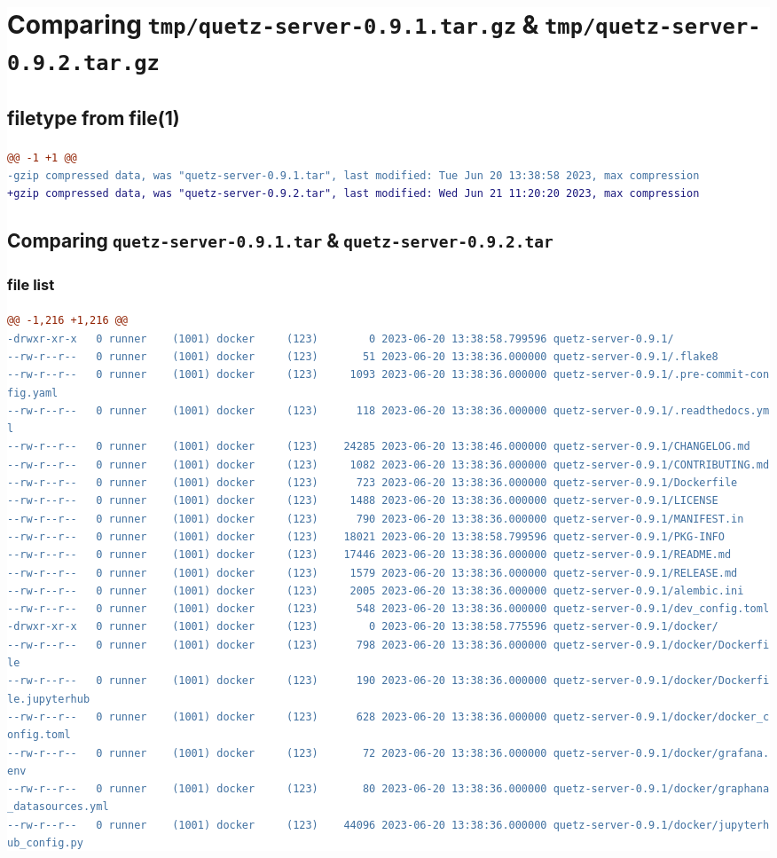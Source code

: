 # Comparing `tmp/quetz-server-0.9.1.tar.gz` & `tmp/quetz-server-0.9.2.tar.gz`

## filetype from file(1)

```diff
@@ -1 +1 @@
-gzip compressed data, was "quetz-server-0.9.1.tar", last modified: Tue Jun 20 13:38:58 2023, max compression
+gzip compressed data, was "quetz-server-0.9.2.tar", last modified: Wed Jun 21 11:20:20 2023, max compression
```

## Comparing `quetz-server-0.9.1.tar` & `quetz-server-0.9.2.tar`

### file list

```diff
@@ -1,216 +1,216 @@
-drwxr-xr-x   0 runner    (1001) docker     (123)        0 2023-06-20 13:38:58.799596 quetz-server-0.9.1/
--rw-r--r--   0 runner    (1001) docker     (123)       51 2023-06-20 13:38:36.000000 quetz-server-0.9.1/.flake8
--rw-r--r--   0 runner    (1001) docker     (123)     1093 2023-06-20 13:38:36.000000 quetz-server-0.9.1/.pre-commit-config.yaml
--rw-r--r--   0 runner    (1001) docker     (123)      118 2023-06-20 13:38:36.000000 quetz-server-0.9.1/.readthedocs.yml
--rw-r--r--   0 runner    (1001) docker     (123)    24285 2023-06-20 13:38:46.000000 quetz-server-0.9.1/CHANGELOG.md
--rw-r--r--   0 runner    (1001) docker     (123)     1082 2023-06-20 13:38:36.000000 quetz-server-0.9.1/CONTRIBUTING.md
--rw-r--r--   0 runner    (1001) docker     (123)      723 2023-06-20 13:38:36.000000 quetz-server-0.9.1/Dockerfile
--rw-r--r--   0 runner    (1001) docker     (123)     1488 2023-06-20 13:38:36.000000 quetz-server-0.9.1/LICENSE
--rw-r--r--   0 runner    (1001) docker     (123)      790 2023-06-20 13:38:36.000000 quetz-server-0.9.1/MANIFEST.in
--rw-r--r--   0 runner    (1001) docker     (123)    18021 2023-06-20 13:38:58.799596 quetz-server-0.9.1/PKG-INFO
--rw-r--r--   0 runner    (1001) docker     (123)    17446 2023-06-20 13:38:36.000000 quetz-server-0.9.1/README.md
--rw-r--r--   0 runner    (1001) docker     (123)     1579 2023-06-20 13:38:36.000000 quetz-server-0.9.1/RELEASE.md
--rw-r--r--   0 runner    (1001) docker     (123)     2005 2023-06-20 13:38:36.000000 quetz-server-0.9.1/alembic.ini
--rw-r--r--   0 runner    (1001) docker     (123)      548 2023-06-20 13:38:36.000000 quetz-server-0.9.1/dev_config.toml
-drwxr-xr-x   0 runner    (1001) docker     (123)        0 2023-06-20 13:38:58.775596 quetz-server-0.9.1/docker/
--rw-r--r--   0 runner    (1001) docker     (123)      798 2023-06-20 13:38:36.000000 quetz-server-0.9.1/docker/Dockerfile
--rw-r--r--   0 runner    (1001) docker     (123)      190 2023-06-20 13:38:36.000000 quetz-server-0.9.1/docker/Dockerfile.jupyterhub
--rw-r--r--   0 runner    (1001) docker     (123)      628 2023-06-20 13:38:36.000000 quetz-server-0.9.1/docker/docker_config.toml
--rw-r--r--   0 runner    (1001) docker     (123)       72 2023-06-20 13:38:36.000000 quetz-server-0.9.1/docker/grafana.env
--rw-r--r--   0 runner    (1001) docker     (123)       80 2023-06-20 13:38:36.000000 quetz-server-0.9.1/docker/graphana_datasources.yml
--rw-r--r--   0 runner    (1001) docker     (123)    44096 2023-06-20 13:38:36.000000 quetz-server-0.9.1/docker/jupyterhub_config.py
```